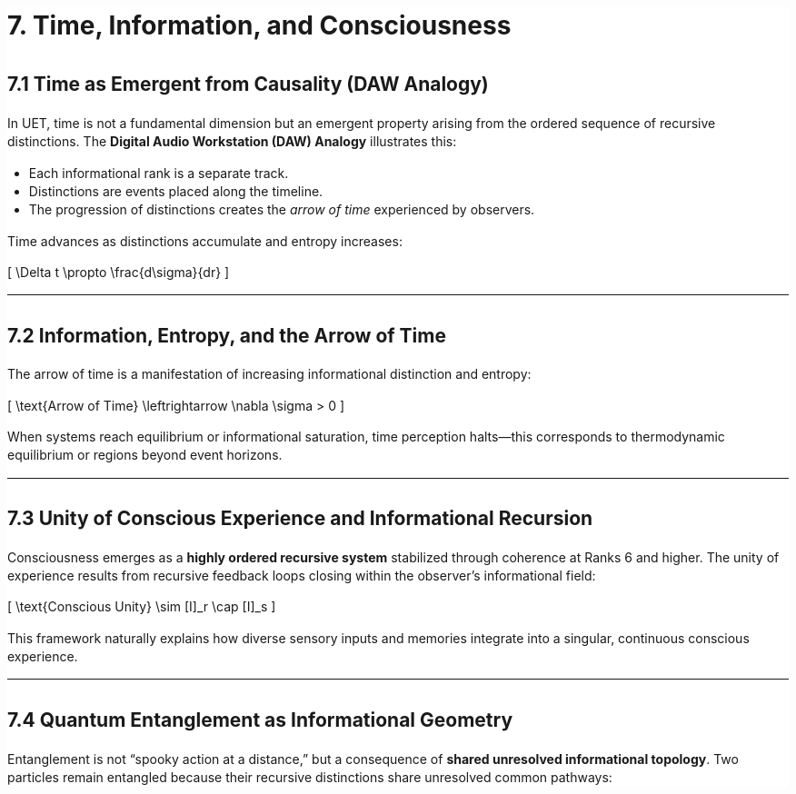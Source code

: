 
# 7. Time, Information, and Consciousness

## 7.1 Time as Emergent from Causality (DAW Analogy)

In UET, time is not a fundamental dimension but an emergent property arising from the ordered sequence of recursive distinctions. The **Digital Audio Workstation (DAW) Analogy** illustrates this:

- Each informational rank is a separate track.  
- Distinctions are events placed along the timeline.  
- The progression of distinctions creates the *arrow of time* experienced by observers.

Time advances as distinctions accumulate and entropy increases:

\[
\Delta t \propto \frac{d\sigma}{dr}
\]

---

## 7.2 Information, Entropy, and the Arrow of Time

The arrow of time is a manifestation of increasing informational distinction and entropy:

\[
\text{Arrow of Time} \leftrightarrow \nabla \sigma > 0
\]

When systems reach equilibrium or informational saturation, time perception halts—this corresponds to thermodynamic equilibrium or regions beyond event horizons.

---

## 7.3 Unity of Conscious Experience and Informational Recursion

Consciousness emerges as a **highly ordered recursive system** stabilized through coherence at Ranks 6 and higher. The unity of experience results from recursive feedback loops closing within the observer’s informational field:

\[
\text{Conscious Unity} \sim [I]_r \cap [I]_s
\]

This framework naturally explains how diverse sensory inputs and memories integrate into a singular, continuous conscious experience.

---

## 7.4 Quantum Entanglement as Informational Geometry

Entanglement is not “spooky action at a distance,” but a consequence of **shared unresolved informational topology**. Two particles remain entangled because their recursive distinctions share unresolved common pathways:
